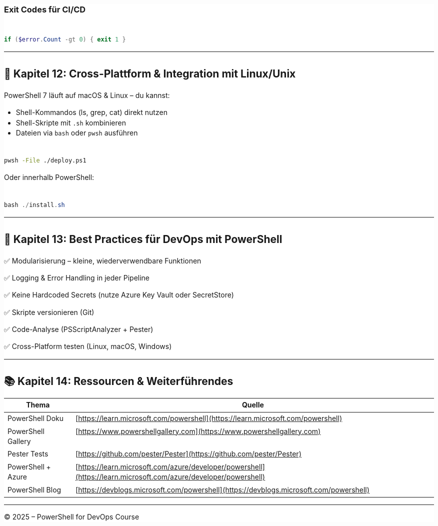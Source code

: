 ### Exit Codes für CI/CD

```powershell

if ($error.Count -gt 0) { exit 1 }

```

---

## 🧩 Kapitel 12: Cross-Plattform & Integration mit Linux/Unix

PowerShell 7 läuft auf macOS & Linux – du kannst:
- Shell-Kommandos (ls, grep, cat) direkt nutzen
- Shell-Skripte mit `.sh` kombinieren
- Dateien via `bash` oder `pwsh` ausführen

```bash

pwsh -File ./deploy.ps1

```

Oder innerhalb PowerShell:

```powershell

bash ./install.sh

```

---

## 🏁 Kapitel 13: Best Practices für DevOps mit PowerShell

✅ Modularisierung – kleine, wiederverwendbare Funktionen  

✅ Logging & Error Handling in jeder Pipeline  

✅ Keine Hardcoded Secrets (nutze Azure Key Vault oder SecretStore)  

✅ Skripte versionieren (Git)  

✅ Code-Analyse (PSScriptAnalyzer + Pester)  

✅ Cross-Platform testen (Linux, macOS, Windows)

---

## 📚 Kapitel 14: Ressourcen & Weiterführendes

| Thema | Quelle |
|--------|--------|
| PowerShell Doku | [https://learn.microsoft.com/powershell](https://learn.microsoft.com/powershell) |
| PowerShell Gallery | [https://www.powershellgallery.com](https://www.powershellgallery.com) |
| Pester Tests | [https://github.com/pester/Pester](https://github.com/pester/Pester) |
| PowerShell + Azure | [https://learn.microsoft.com/azure/developer/powershell](https://learn.microsoft.com/azure/developer/powershell) |
| PowerShell Blog | [https://devblogs.microsoft.com/powershell](https://devblogs.microsoft.com/powershell) |

---

© 2025 – PowerShell for DevOps Course